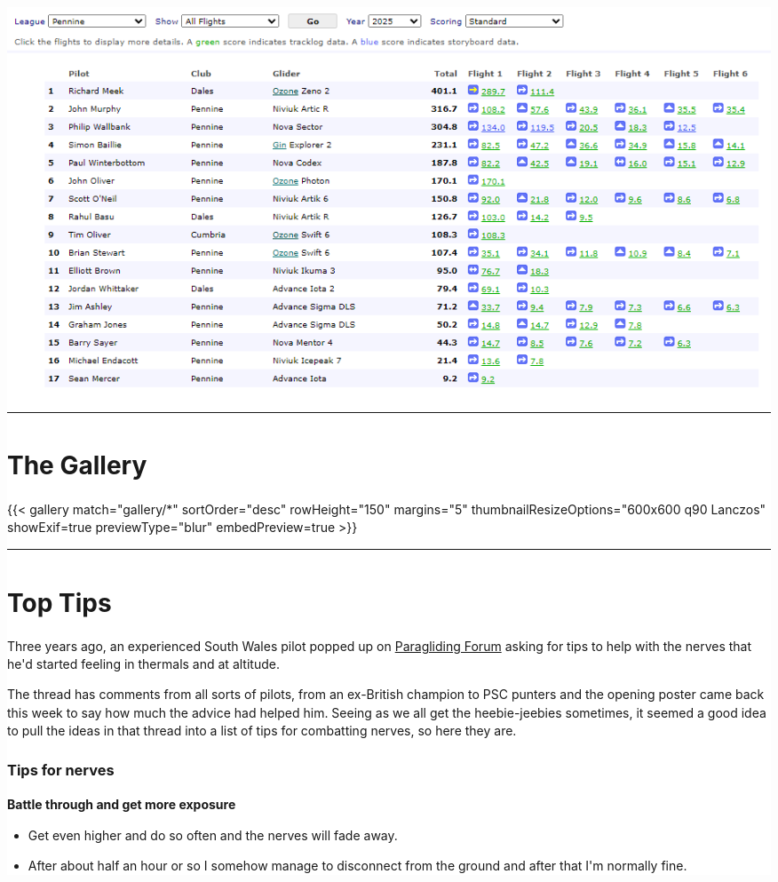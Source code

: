 [![](xcleague.png)](https://xcleague.com/xc/leagues/view-15.html)

---

# The Gallery

{{< gallery match="gallery/*" sortOrder="desc" rowHeight="150" margins="5" thumbnailResizeOptions="600x600 q90 Lanczos" showExif=true previewType="blur" embedPreview=true >}}

---

# Top Tips

Three years ago, an experienced South Wales pilot popped up on [Paragliding Forum](https://www.paraglidingforum.com/viewtopic.php?p=p692018#p692018) asking for tips to help with the nerves that he'd started feeling in thermals and at altitude.

The thread has comments from all sorts of pilots, from an ex-British champion to PSC punters and the opening poster came back this week to say how much the advice had helped him. Seeing as we all get the heebie-jeebies sometimes, it seemed a good idea to pull the ideas in that thread into a list of tips for combatting nerves, so here they are.

### Tips for nerves

**Battle through and get more exposure**

- Get even higher and do so often and the nerves will fade away.

- After about half an hour or so I somehow manage to disconnect from the ground and after that I'm normally fine.
